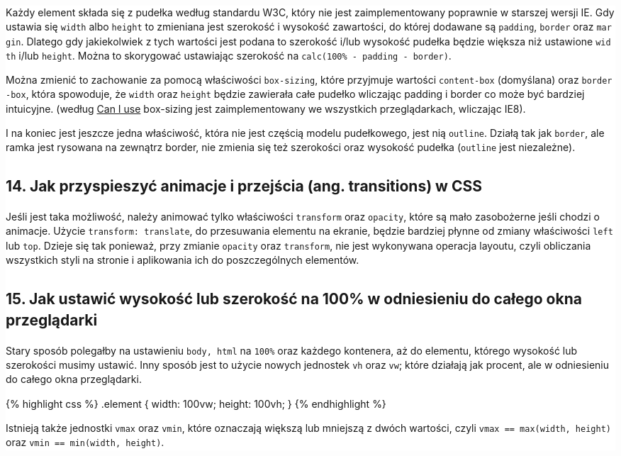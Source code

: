 Każdy element składa się z pudełka według standardu W3C, który nie jest zaimplementowany poprawnie w starszej wersji IE.
Gdy ustawia się `width` albo `height` to zmieniana jest szerokość i wysokość zawartości, do której dodawane są `padding`,
`border` oraz `margin`.  Dlatego gdy jakiekolwiek z tych wartości jest podana to szerokość i/lub wysokość pudełka będzie
większa niż ustawione `width` i/lub `height`. Można to skorygować ustawiając szerokość na `calc(100% - padding - border)`.

Można zmienić to zachowanie za pomocą właściwości `box-sizing`, które przyjmuje wartości `content-box` (domyślana) oraz
`border-box`, która spowoduje, że `width` oraz `height` będzie zawierała całe pudełko wliczając padding i border co może
być bardziej intuicyjne. (według [Can I use](https://caniuse.com/#feat=css3-boxsizing) box-sizing jest zaimplementowany
we wszystkich przeglądarkach, wliczając IE8).

I na koniec jest jeszcze jedna właściwość, która nie jest częścią modelu pudełkowego, jest nią `outline`. Działą tak jak
`border`, ale ramka jest rysowana na zewnątrz border, nie zmienia się też szerokości oraz wysokość pudełka (`outline`
jest niezależne).

## 14. Jak przyspieszyć animacje i przejścia (ang. transitions) w CSS

Jeśli jest taka możliwość, należy animować tylko właściwości `transform` oraz `opacity`, które są mało zasobożerne jeśli
chodzi o animacje.  Użycie `transform: translate`, do przesuwania elementu na ekranie, będzie bardziej płynne od zmiany
właściwości `left` lub `top`.  Dzieje się tak ponieważ, przy zmianie `opacity` oraz `transform`, nie jest wykonywana
operacja layoutu, czyli obliczania wszystkich styli na stronie i aplikowania ich do poszczególnych elementów.

## 15. Jak ustawić wysokość lub szerokość na 100% w odniesieniu do całego okna przeglądarki

Stary sposób polegałby na ustawieniu `body, html` na `100%` oraz każdego kontenera, aż do elementu, którego wysokość lub
szerokości musimy ustawić.  Inny sposób jest to użycie nowych jednostek `vh` oraz `vw`; które działają jak procent, ale w
odniesieniu do całego okna przeglądarki.

{% highlight css %}
.element {
    width: 100vw;
    height: 100vh;
}
{% endhighlight %}

Istnieją także jednostki `vmax` oraz `vmin`, które oznaczają większą lub mniejszą z dwóch wartości, czyli `vmax ==
max(width, height)` oraz `vmin == min(width, height)`.
